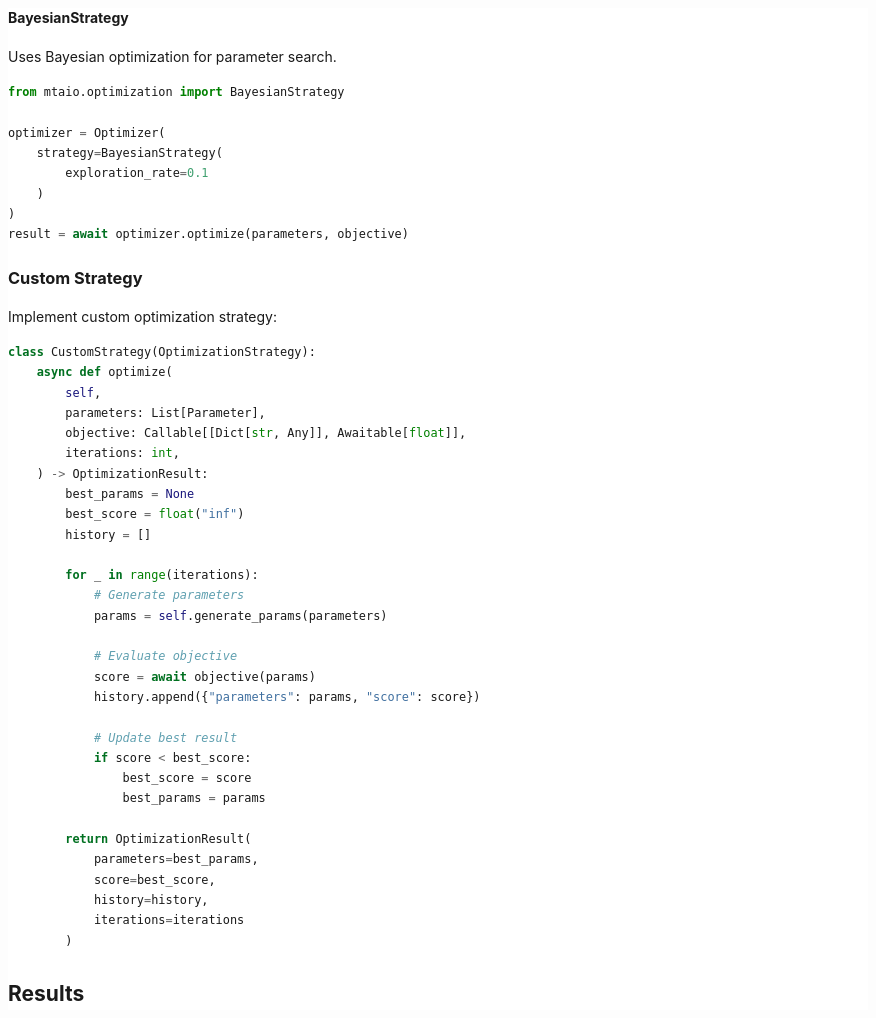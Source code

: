 #### BayesianStrategy

Uses Bayesian optimization for parameter search.

```python
from mtaio.optimization import BayesianStrategy

optimizer = Optimizer(
    strategy=BayesianStrategy(
        exploration_rate=0.1
    )
)
result = await optimizer.optimize(parameters, objective)
```

### Custom Strategy

Implement custom optimization strategy:

```python
class CustomStrategy(OptimizationStrategy):
    async def optimize(
        self,
        parameters: List[Parameter],
        objective: Callable[[Dict[str, Any]], Awaitable[float]],
        iterations: int,
    ) -> OptimizationResult:
        best_params = None
        best_score = float("inf")
        history = []

        for _ in range(iterations):
            # Generate parameters
            params = self.generate_params(parameters)
            
            # Evaluate objective
            score = await objective(params)
            history.append({"parameters": params, "score": score})
            
            # Update best result
            if score < best_score:
                best_score = score
                best_params = params

        return OptimizationResult(
            parameters=best_params,
            score=best_score,
            history=history,
            iterations=iterations
        )
```

## Results
